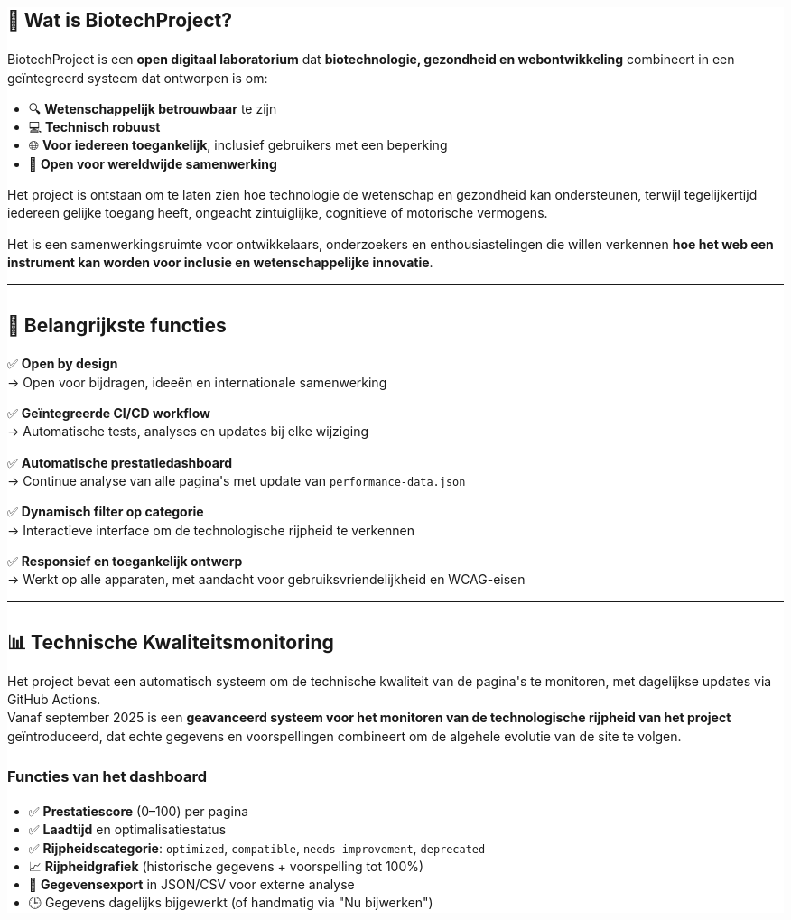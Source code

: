 
## 🌱 Wat is BiotechProject?

BiotechProject is een **open digitaal laboratorium** dat **biotechnologie, gezondheid en webontwikkeling** combineert in een geïntegreerd systeem dat ontworpen is om:

- 🔍 **Wetenschappelijk betrouwbaar** te zijn
- 💻 **Technisch robuust**
- 🌐 **Voor iedereen toegankelijk**, inclusief gebruikers met een beperking
- 🤝 **Open voor wereldwijde samenwerking**

Het project is ontstaan om te laten zien hoe technologie de wetenschap en gezondheid kan ondersteunen, terwijl tegelijkertijd iedereen gelijke toegang heeft, ongeacht zintuiglijke, cognitieve of motorische vermogens.

Het is een samenwerkingsruimte voor ontwikkelaars, onderzoekers en enthousiastelingen die willen verkennen **hoe het web een instrument kan worden voor inclusie en wetenschappelijke innovatie**.

---

## 🚀 Belangrijkste functies

✅ **Open by design**  
→ Open voor bijdragen, ideeën en internationale samenwerking

✅ **Geïntegreerde CI/CD workflow**  
→ Automatische tests, analyses en updates bij elke wijziging

✅ **Automatische prestatiedashboard**  
→ Continue analyse van alle pagina's met update van `performance-data.json`

✅ **Dynamisch filter op categorie**  
→ Interactieve interface om de technologische rijpheid te verkennen

✅ **Responsief en toegankelijk ontwerp**  
→ Werkt op alle apparaten, met aandacht voor gebruiksvriendelijkheid en WCAG-eisen

---

## 📊 Technische Kwaliteitsmonitoring

Het project bevat een automatisch systeem om de technische kwaliteit van de pagina's te monitoren, met dagelijkse updates via GitHub Actions.  
Vanaf september 2025 is een **geavanceerd systeem voor het monitoren van de technologische rijpheid van het project** geïntroduceerd, dat echte gegevens en voorspellingen combineert om de algehele evolutie van de site te volgen.

### Functies van het dashboard
- ✅ **Prestatiescore** (0–100) per pagina
- ✅ **Laadtijd** en optimalisatiestatus
- ✅ **Rijpheidscategorie**: `optimized`, `compatible`, `needs-improvement`, `deprecated`
- 📈 **Rijpheidgrafiek** (historische gegevens + voorspelling tot 100%)
- 💾 **Gegevensexport** in JSON/CSV voor externe analyse
- 🕒 Gegevens dagelijks bijgewerkt (of handmatig via "Nu bijwerken")

